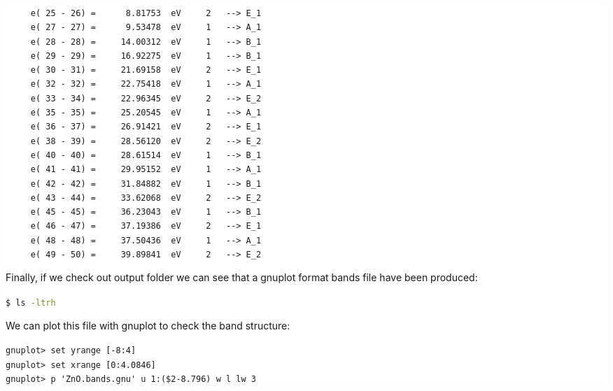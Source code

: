 ```
     e( 25 - 26) =      8.81753  eV     2   --> E_1            
     e( 27 - 27) =      9.53478  eV     1   --> A_1            
     e( 28 - 28) =     14.00312  eV     1   --> B_1            
     e( 29 - 29) =     16.92275  eV     1   --> B_1            
     e( 30 - 31) =     21.69158  eV     2   --> E_1            
     e( 32 - 32) =     22.75418  eV     1   --> A_1            
     e( 33 - 34) =     22.96345  eV     2   --> E_2            
     e( 35 - 35) =     25.20545  eV     1   --> A_1            
     e( 36 - 37) =     26.91421  eV     2   --> E_1            
     e( 38 - 39) =     28.56120  eV     2   --> E_2            
     e( 40 - 40) =     28.61514  eV     1   --> B_1            
     e( 41 - 41) =     29.95152  eV     1   --> A_1            
     e( 42 - 42) =     31.84882  eV     1   --> B_1            
     e( 43 - 44) =     33.62068  eV     2   --> E_2            
     e( 45 - 45) =     36.23043  eV     1   --> B_1            
     e( 46 - 47) =     37.19386  eV     2   --> E_1            
     e( 48 - 48) =     37.50436  eV     1   --> A_1            
     e( 49 - 50) =     39.89841  eV     2   --> E_2 
```

Finally, if we check out output folder we can see that a gnuplot format bands file have been produced:

```bash
$ ls -ltrh
```

We can plot this file with gnuplot to check the band structure:

```gnuplot
gnuplot> set yrange [-8:4]
gnuplot> set xrange [0:4.0846]
gnuplot> p 'ZnO.bands.gnu' u 1:($2-8.796) w l lw 3
```

